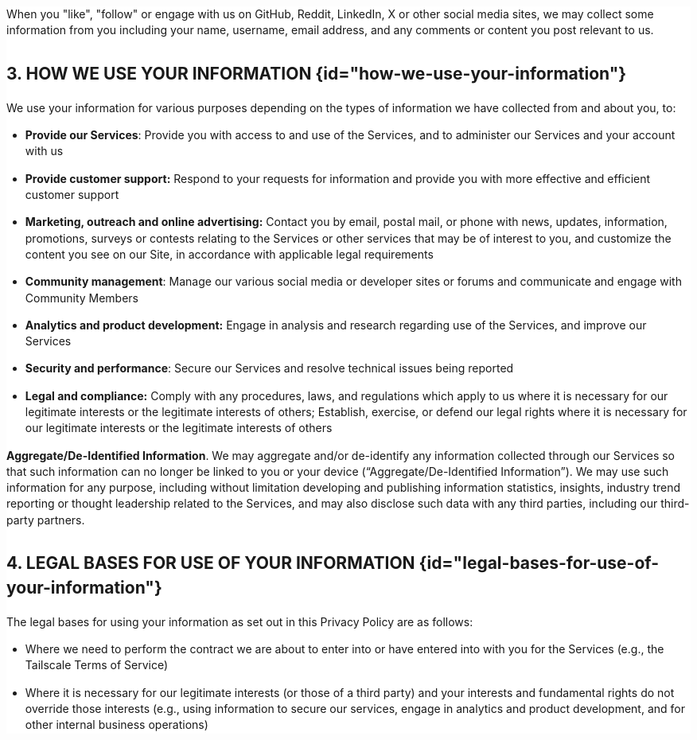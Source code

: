 When you "like", "follow" or engage with us on GitHub, Reddit, LinkedIn, X or other
social media sites, we may collect some information from you including
your name, username, email address, and any comments or content you post
relevant to us.

## 3. HOW WE USE YOUR INFORMATION {id="how-we-use-your-information"}

We use your information for various purposes depending on the types of
information we have collected from and about you, to:

-   **Provide our Services**: Provide you with access to and use of the Services, and to administer our Services and your account with us

-   **Provide customer support:** Respond to your requests for
    information and provide you with more effective and efficient
    customer support

-   **Marketing, outreach and online advertising:** Contact you by email, postal mail, or phone with news, updates, information, promotions, surveys or contests relating to the Services or other services that may be of interest to you, and customize the content you see on our Site, in accordance with applicable legal requirements

-   **Community management**: Manage our various social media or developer sites or forums  and communicate and engage with Community Members


-   **Analytics and product development:** Engage in analysis and research
    regarding use of the Services, and improve our Services

-   **Security and performance**: Secure our Services and resolve technical issues being reported

-   **Legal and compliance:** Comply with any procedures, laws, and
    regulations which apply to us where it is necessary for our
    legitimate interests or the legitimate interests of others; Establish, exercise, or defend our legal rights where it is necessary for our legitimate interests or the legitimate interests
    of others

**Aggregate/De-Identified Information**. We may aggregate and/or de-identify any information collected through our Services so that such information can no longer be linked to you or your device (“Aggregate/De-Identified Information”). We may use such information for any purpose, including without limitation developing and publishing information statistics, insights, industry trend reporting or thought leadership related to the Services, and may also disclose such data with any third parties, including our third-party partners.


## 4. LEGAL BASES FOR USE OF YOUR INFORMATION {id="legal-bases-for-use-of-your-information"}

The legal bases for using your information as set out in this Privacy
Policy are as follows:

-   Where we need to perform the contract we are about to enter into or
    have entered into with you for the Services (e.g., the Tailscale Terms of Service)

-   Where it is necessary for our legitimate interests (or those of a
    third party) and your interests and fundamental rights do not
    override those interests (e.g., using information to secure our services, engage in analytics and product development, and for other internal business operations)
